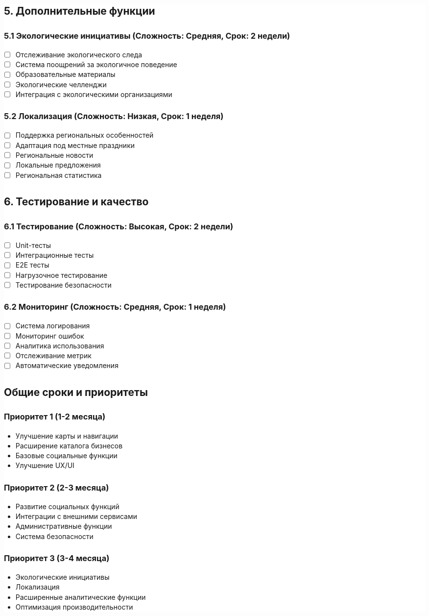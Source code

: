 ## 5. Дополнительные функции

### 5.1 Экологические инициативы (Сложность: Средняя, Срок: 2 недели)
- [ ] Отслеживание экологического следа
- [ ] Система поощрений за экологичное поведение
- [ ] Образовательные материалы
- [ ] Экологические челленджи
- [ ] Интеграция с экологическими организациями

### 5.2 Локализация (Сложность: Низкая, Срок: 1 неделя)
- [ ] Поддержка региональных особенностей
- [ ] Адаптация под местные праздники
- [ ] Региональные новости
- [ ] Локальные предложения
- [ ] Региональная статистика

## 6. Тестирование и качество

### 6.1 Тестирование (Сложность: Высокая, Срок: 2 недели)
- [ ] Unit-тесты
- [ ] Интеграционные тесты
- [ ] E2E тесты
- [ ] Нагрузочное тестирование
- [ ] Тестирование безопасности

### 6.2 Мониторинг (Сложность: Средняя, Срок: 1 неделя)
- [ ] Система логирования
- [ ] Мониторинг ошибок
- [ ] Аналитика использования
- [ ] Отслеживание метрик
- [ ] Автоматические уведомления

## Общие сроки и приоритеты

### Приоритет 1 (1-2 месяца)
- Улучшение карты и навигации
- Расширение каталога бизнесов
- Базовые социальные функции
- Улучшение UX/UI

### Приоритет 2 (2-3 месяца)
- Развитие социальных функций
- Интеграции с внешними сервисами
- Административные функции
- Система безопасности

### Приоритет 3 (3-4 месяца)
- Экологические инициативы
- Локализация
- Расширенные аналитические функции
- Оптимизация производительности
